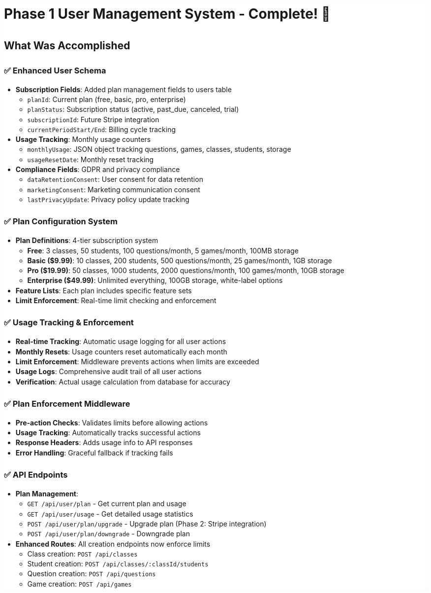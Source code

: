 # Phase 1 User Management System - Complete! 🎉

## What Was Accomplished

### ✅ **Enhanced User Schema**
- **Subscription Fields**: Added plan management fields to users table
  - `planId`: Current plan (free, basic, pro, enterprise)
  - `planStatus`: Subscription status (active, past_due, canceled, trial)
  - `subscriptionId`: Future Stripe integration
  - `currentPeriodStart/End`: Billing cycle tracking
- **Usage Tracking**: Monthly usage counters
  - `monthlyUsage`: JSON object tracking questions, games, classes, students, storage
  - `usageResetDate`: Monthly reset tracking
- **Compliance Fields**: GDPR and privacy compliance
  - `dataRetentionConsent`: User consent for data retention
  - `marketingConsent`: Marketing communication consent
  - `lastPrivacyUpdate`: Privacy policy update tracking

### ✅ **Plan Configuration System**
- **Plan Definitions**: 4-tier subscription system
  - **Free**: 3 classes, 50 students, 100 questions/month, 5 games/month, 100MB storage
  - **Basic ($9.99)**: 10 classes, 200 students, 500 questions/month, 25 games/month, 1GB storage
  - **Pro ($19.99)**: 50 classes, 1000 students, 2000 questions/month, 100 games/month, 10GB storage
  - **Enterprise ($49.99)**: Unlimited everything, 100GB storage, white-label options
- **Feature Lists**: Each plan includes specific feature sets
- **Limit Enforcement**: Real-time limit checking and enforcement

### ✅ **Usage Tracking & Enforcement**
- **Real-time Tracking**: Automatic usage logging for all user actions
- **Monthly Resets**: Usage counters reset automatically each month
- **Limit Enforcement**: Middleware prevents actions when limits are exceeded
- **Usage Logs**: Comprehensive audit trail of all user actions
- **Verification**: Actual usage calculation from database for accuracy

### ✅ **Plan Enforcement Middleware**
- **Pre-action Checks**: Validates limits before allowing actions
- **Usage Tracking**: Automatically tracks successful actions
- **Response Headers**: Adds usage info to API responses
- **Error Handling**: Graceful fallback if tracking fails

### ✅ **API Endpoints**
- **Plan Management**:
  - `GET /api/user/plan` - Get current plan and usage
  - `GET /api/user/usage` - Get detailed usage statistics
  - `POST /api/user/plan/upgrade` - Upgrade plan (Phase 2: Stripe integration)
  - `POST /api/user/plan/downgrade` - Downgrade plan
- **Enhanced Routes**: All creation endpoints now enforce limits
  - Class creation: `POST /api/classes`
  - Student creation: `POST /api/classes/:classId/students`
  - Question creation: `POST /api/questions`
  - Game creation: `POST /api/games`
